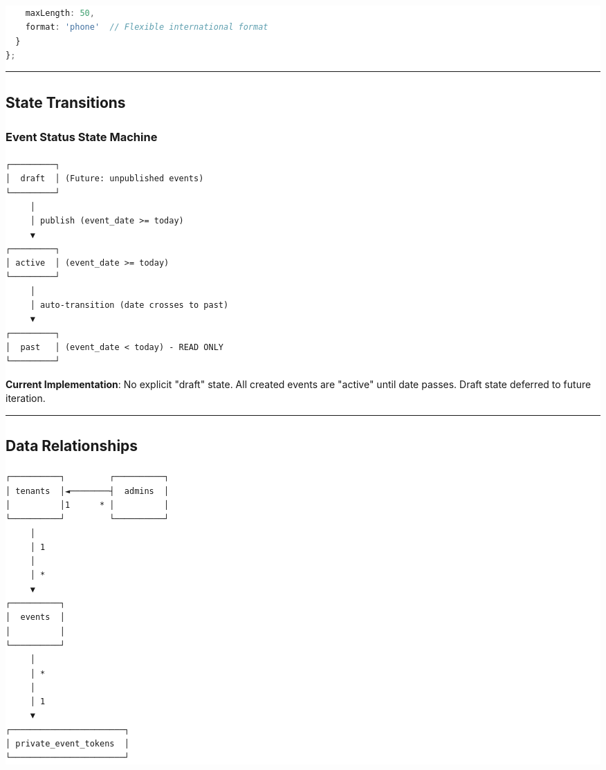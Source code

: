 ```typescript
    maxLength: 50,
    format: 'phone'  // Flexible international format
  }
};
```

---

## State Transitions

### Event Status State Machine

```
┌─────────┐
│  draft  │ (Future: unpublished events)
└─────────┘
     │
     │ publish (event_date >= today)
     ▼
┌─────────┐
│ active  │ (event_date >= today)
└─────────┘
     │
     │ auto-transition (date crosses to past)
     ▼
┌─────────┐
│  past   │ (event_date < today) - READ ONLY
└─────────┘
```

**Current Implementation**: No explicit "draft" state. All created events are "active" until date passes. Draft state deferred to future iteration.

---

## Data Relationships

```
┌──────────┐         ┌──────────┐
│ tenants  │◄────────┤  admins  │
│          │1      * │          │
└──────────┘         └──────────┘
     │
     │ 1
     │
     │ *
     ▼
┌──────────┐
│  events  │
│          │
└──────────┘
     │
     │ *
     │
     │ 1
     ▼
┌───────────────────────┐
│ private_event_tokens  │
└───────────────────────┘
```
